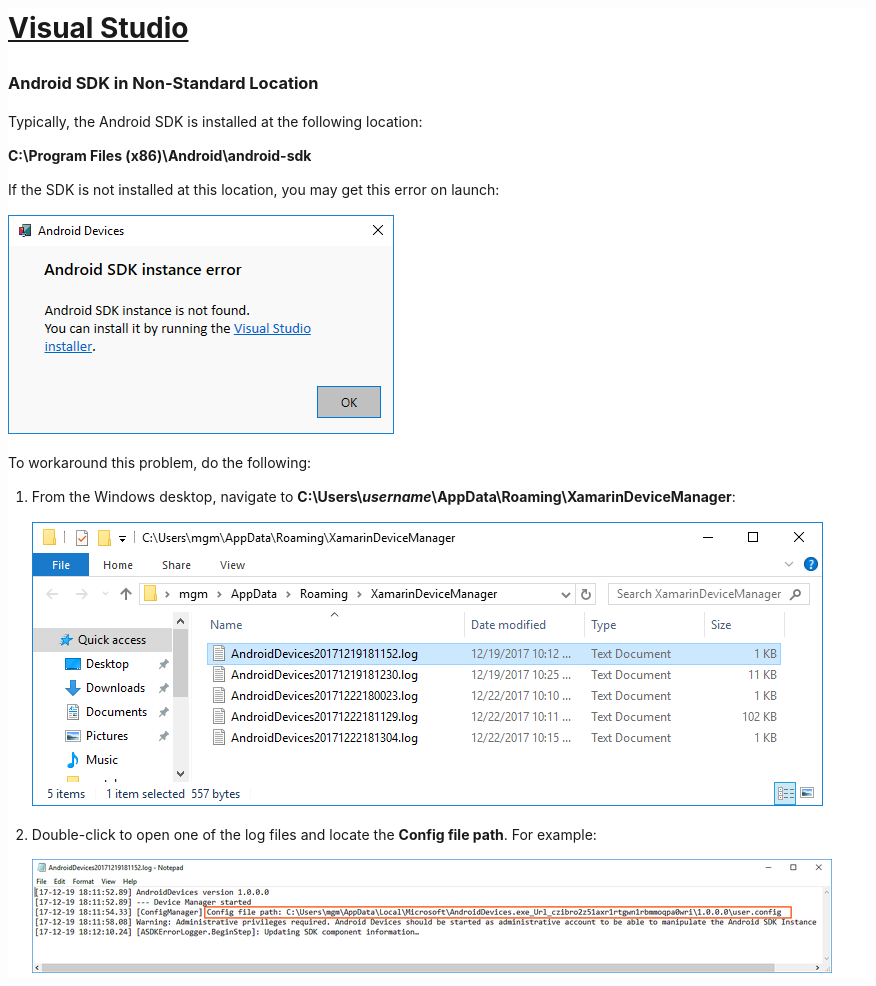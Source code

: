 # [Visual Studio](#tab/vswin)

### Android SDK in Non-Standard Location

Typically, the Android SDK is installed at the following location:

**C:\\Program Files (x86)\\Android\\android-sdk**

If the SDK is not installed at this location, you may get this error on launch:

![Android SDK instance error](xamarin-device-manager-images/win/32-sdk-error.png)

To workaround this problem, do the following:

1. From the Windows desktop, navigate to **C:\\Users\\*username*\\AppData\\Roaming\\XamarinDeviceManager**:

    ![Xamarin Device Manager log file location](xamarin-device-manager-images/win/33-log-files.png)

2. Double-click to open one of the log files and locate the **Config
   file path**. For example:

    [![Config file path in log file](xamarin-device-manager-images/win/34-config-file-path-sml.png)](xamarin-device-manager-images/win/34-config-file-path.png#lightbox)

